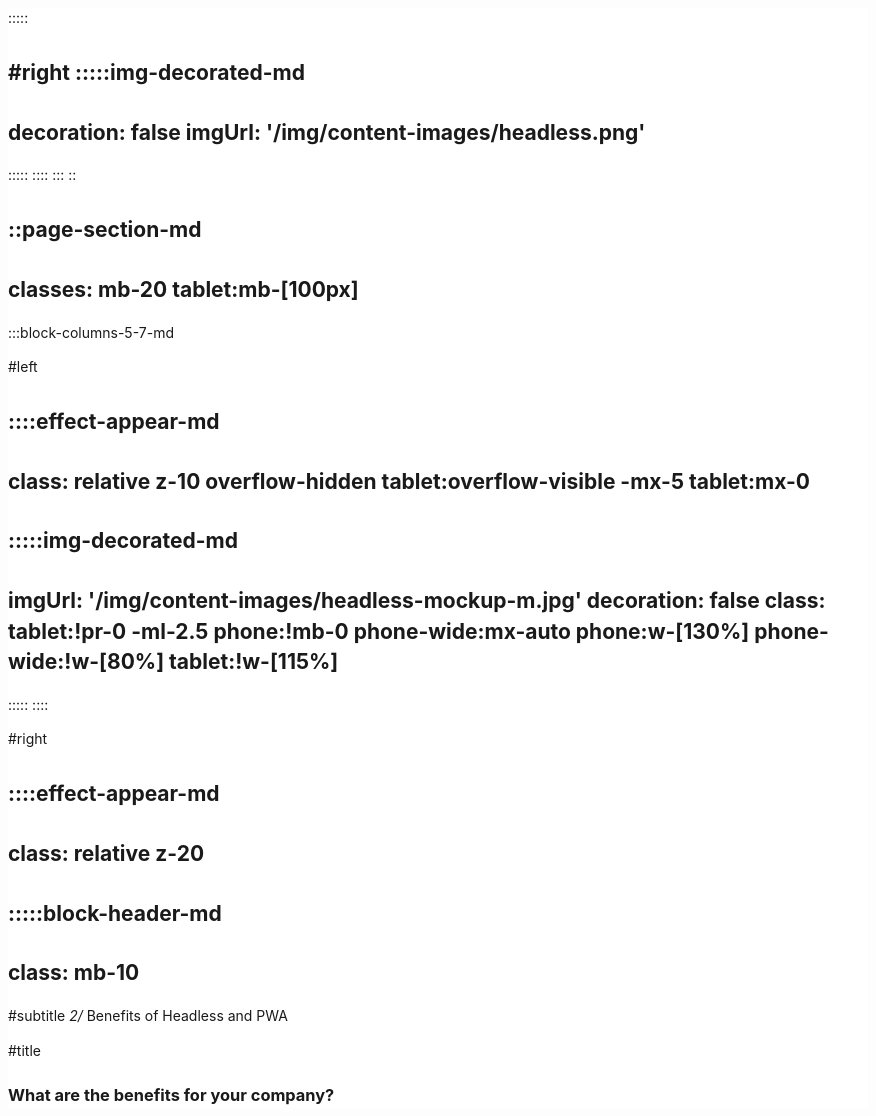 :::::

#right
:::::img-decorated-md
---
decoration: false
imgUrl: '/img/content-images/headless.png'
---
:::::
::::
:::
::

::page-section-md
---
classes: mb-20 tablet:mb-[100px]
---

:::block-columns-5-7-md

#left

::::effect-appear-md
---
class: relative z-10 overflow-hidden tablet:overflow-visible -mx-5 tablet:mx-0
---
:::::img-decorated-md
---
imgUrl: '/img/content-images/headless-mockup-m.jpg'
decoration: false
class: tablet:!pr-0 -ml-2.5 phone:!mb-0 phone-wide:mx-auto phone:w-[130%] phone-wide:!w-[80%] tablet:!w-[115%]
---

:::::
::::

#right

::::effect-appear-md
---
class: relative z-20
---
:::::block-header-md
---
class: mb-10
---

#subtitle
*2/* Benefits of Headless and PWA

#title
### What are the benefits for **your company?**
